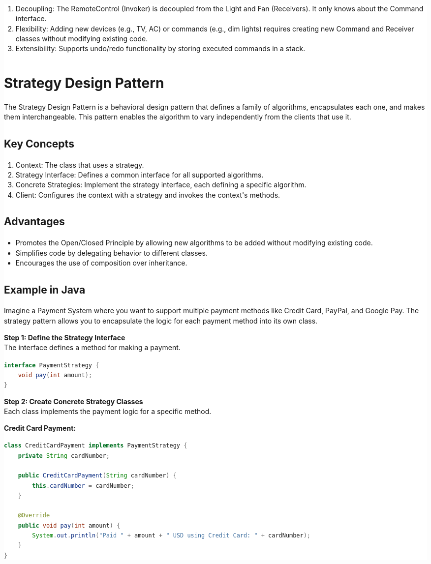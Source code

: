 1. Decoupling: The RemoteControl (Invoker) is decoupled from the Light and Fan (Receivers). It only knows about the Command interface.
2. Flexibility: Adding new devices (e.g., TV, AC) or commands (e.g., dim lights) requires creating new Command and Receiver classes without modifying existing code.
3. Extensibility: Supports undo/redo functionality by storing executed commands in a stack.

# Strategy Design Pattern
The Strategy Design Pattern is a behavioral design pattern that defines a family of algorithms, encapsulates each one, and makes them interchangeable. This pattern enables the algorithm to vary independently from the clients that use it.

## Key Concepts
1. Context: The class that uses a strategy.
2. Strategy Interface: Defines a common interface for all supported algorithms.
3. Concrete Strategies: Implement the strategy interface, each defining a specific algorithm.
4. Client: Configures the context with a strategy and invokes the context's methods.

## Advantages
- Promotes the Open/Closed Principle by allowing new algorithms to be added without modifying existing code.
- Simplifies code by delegating behavior to different classes.
- Encourages the use of composition over inheritance.

## Example in Java
Imagine a Payment System where you want to support multiple payment methods like Credit Card, PayPal, and Google Pay. The strategy pattern allows you to encapsulate the logic for each payment method into its own class.

**Step 1: Define the Strategy Interface**<br/>
The interface defines a method for making a payment.

``` java
interface PaymentStrategy {
    void pay(int amount);
}

```
**Step 2: Create Concrete Strategy Classes**<br/>
Each class implements the payment logic for a specific method.

**Credit Card Payment:**

``` java
class CreditCardPayment implements PaymentStrategy {
    private String cardNumber;

    public CreditCardPayment(String cardNumber) {
        this.cardNumber = cardNumber;
    }

    @Override
    public void pay(int amount) {
        System.out.println("Paid " + amount + " USD using Credit Card: " + cardNumber);
    }
}

````

